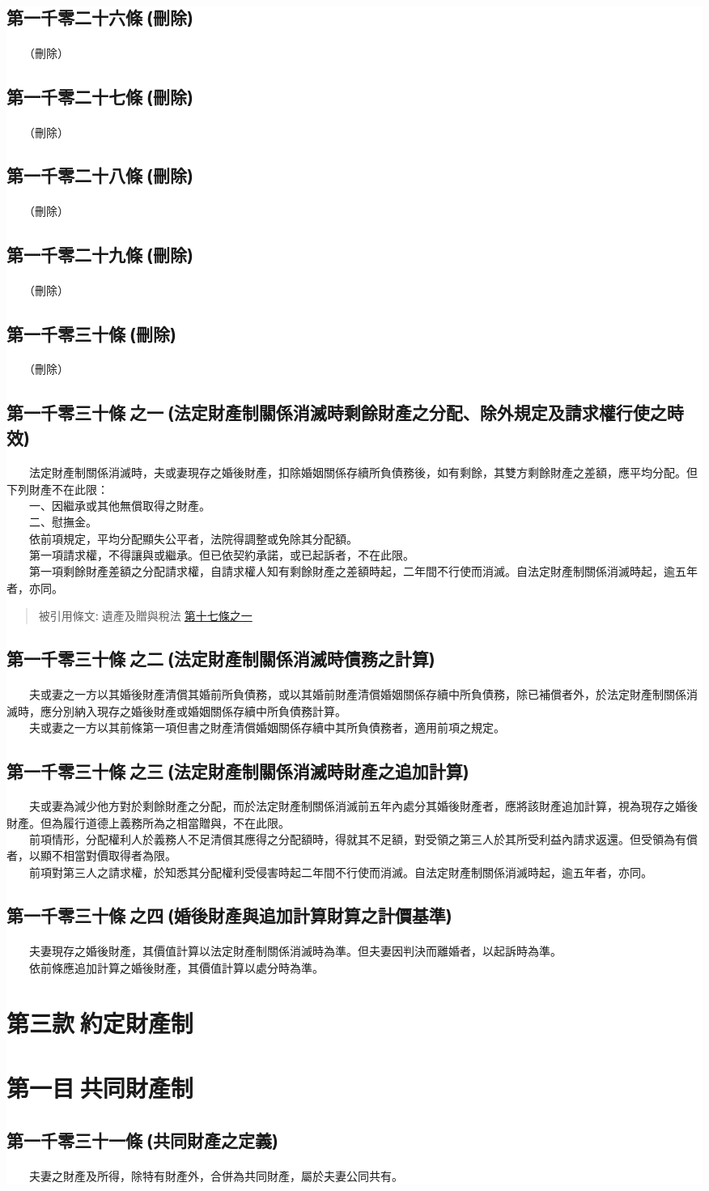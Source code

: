 
第一千零二十六條 (刪除)
-----------------------
　　（刪除）  


第一千零二十七條 (刪除)
-----------------------
　　（刪除）  


第一千零二十八條 (刪除)
-----------------------
　　（刪除）  


第一千零二十九條 (刪除)
-----------------------
　　（刪除）  


第一千零三十條 (刪除)
---------------------
　　（刪除）  


第一千零三十條 之一 (法定財產制關係消滅時剩餘財產之分配、除外規定及請求權行使之時效)
------------------------------------------------------------------------------------
　　法定財產制關係消滅時，夫或妻現存之婚後財產，扣除婚姻關係存續所負債務後，如有剩餘，其雙方剩餘財產之差額，應平均分配。但下列財產不在此限：  
　　一、因繼承或其他無償取得之財產。  
　　二、慰撫金。  
　　依前項規定，平均分配顯失公平者，法院得調整或免除其分配額。  
　　第一項請求權，不得讓與或繼承。但已依契約承諾，或已起訴者，不在此限。  
　　第一項剩餘財產差額之分配請求權，自請求權人知有剩餘財產之差額時起，二年間不行使而消滅。自法定財產制關係消滅時起，逾五年者，亦同。  
> 被引用條文: 遺產及贈與稅法 [第十七條之一](../../財政金融/賦稅/遺產及贈與稅法.md#第十七條之一)



第一千零三十條 之二 (法定財產制關係消滅時債務之計算)
----------------------------------------------------
　　夫或妻之一方以其婚後財產清償其婚前所負債務，或以其婚前財產清償婚姻關係存續中所負債務，除已補償者外，於法定財產制關係消滅時，應分別納入現存之婚後財產或婚姻關係存續中所負債務計算。  
　　夫或妻之一方以其前條第一項但書之財產清償婚姻關係存續中其所負債務者，適用前項之規定。  


第一千零三十條 之三 (法定財產制關係消滅時財產之追加計算)
--------------------------------------------------------
　　夫或妻為減少他方對於剩餘財產之分配，而於法定財產制關係消滅前五年內處分其婚後財產者，應將該財產追加計算，視為現存之婚後財產。但為履行道德上義務所為之相當贈與，不在此限。  
　　前項情形，分配權利人於義務人不足清償其應得之分配額時，得就其不足額，對受領之第三人於其所受利益內請求返還。但受領為有償者，以顯不相當對價取得者為限。  
　　前項對第三人之請求權，於知悉其分配權利受侵害時起二年間不行使而消滅。自法定財產制關係消滅時起，逾五年者，亦同。  


第一千零三十條 之四 (婚後財產與追加計算財算之計價基準)
------------------------------------------------------
　　夫妻現存之婚後財產，其價值計算以法定財產制關係消滅時為準。但夫妻因判決而離婚者，以起訴時為準。  
　　依前條應追加計算之婚後財產，其價值計算以處分時為準。  


第三款  約定財產制
==================
第一目  共同財產制
==================
第一千零三十一條 (共同財產之定義)
---------------------------------
　　夫妻之財產及所得，除特有財產外，合併為共同財產，屬於夫妻公同共有。  
